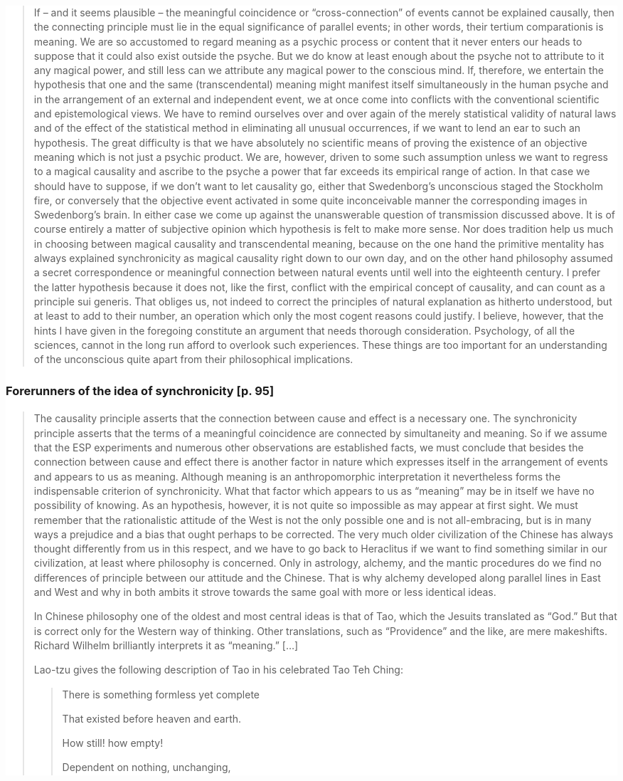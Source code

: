 >If – and it seems plausible – the meaningful coincidence or “cross-connection” of events cannot be explained causally, then the connecting principle must lie in the equal significance of parallel events; in other words, their tertium comparationis is meaning. We are so accustomed to regard meaning as a psychic process or content that it never enters our heads to suppose that it could also exist outside the psyche. But we do know at least enough about the psyche not to attribute to it any magical power, and still less can we attribute any magical power to the conscious mind. If, therefore, we entertain the hypothesis that one and the same (transcendental) meaning might manifest itself simultaneously in the human psyche and in the arrangement of an external and independent event, we at once come into conflicts with the conventional scientific and epistemological views. We have to remind ourselves over and over again of the merely statistical validity of natural laws and of the effect of the statistical method in eliminating all unusual occurrences, if we want to lend an ear to such an hypothesis. The great difficulty is that we have absolutely no scientific means of proving the existence of an objective meaning which is not just a psychic product. We are, however, driven to some such assumption unless we want to regress to a magical causality and ascribe to the psyche a power that far exceeds its empirical range of action. In that case we should have to suppose, if we don’t want to let causality go, either that Swedenborg’s unconscious staged the Stockholm fire, or conversely that the objective event activated in some quite inconceivable manner the corresponding images in Swedenborg’s brain. In either case we come up against the unanswerable question of transmission discussed above. It is of course entirely a matter of subjective opinion which hypothesis is felt to make more sense. Nor does tradition help us much in choosing between magical causality and transcendental meaning, because on the one hand the primitive mentality has always explained synchronicity as magical causality right down to our own day, and on the other hand philosophy assumed a secret correspondence or meaningful connection between natural events until well into the eighteenth century. I prefer the latter hypothesis because it does not, like the first, conflict with the empirical concept of causality, and can count as a principle sui generis. That obliges us, not indeed to correct the principles of natural explanation as hitherto understood, but at least to add to their number, an operation which only the most cogent reasons could justify. I believe, however, that the hints I have given in the foregoing constitute an argument that needs thorough consideration. Psychology, of all the sciences, cannot in the long run afford to overlook such experiences. These things are too important for an understanding of the unconscious quite apart from their philosophical implications.

### Forerunners of the idea of synchronicity [p. 95]

>The causality principle asserts that the connection between cause and effect is a necessary one. The synchronicity principle asserts that the terms of a meaningful coincidence are connected by simultaneity and meaning. So if we assume that the ESP experiments and numerous other observations are established facts, we must conclude that besides the connection between cause and effect there is another factor in nature which expresses itself in the arrangement of events and appears to us as meaning. Although meaning is an anthropomorphic interpretation it nevertheless forms the indispensable criterion of synchronicity. What that factor which appears to us as “meaning” may be in itself we have no possibility of knowing. As an hypothesis, however, it is not quite so impossible as may appear at first sight. We must remember that the rationalistic attitude of the West is not the only possible one and is not all-embracing, but is in many ways a prejudice and a bias that ought perhaps to be corrected. The very much older civilization of the Chinese has always thought differently from us in this respect, and we have to go back to Heraclitus if we want to find something similar in our civilization, at least where philosophy is concerned. Only in astrology, alchemy, and the mantic procedures do we find no differences of principle between our attitude and the Chinese. That is why alchemy developed along parallel lines in East and West and why in both ambits it strove towards the same goal with more or less identical ideas.
>
>In Chinese philosophy one of the oldest and most central ideas is that of Tao, which the Jesuits translated as “God.” But that is correct only for the Western way of thinking. Other translations, such as “Providence” and the like, are mere makeshifts. Richard Wilhelm brilliantly interprets it as “meaning.” […]
>
>Lao-tzu gives the following description of Tao in his celebrated Tao Teh Ching:
>
>>There is something formless yet complete
>>
>>That existed before heaven and earth.
>>
>>How still! how empty!
>>
>>Dependent on nothing, unchanging,